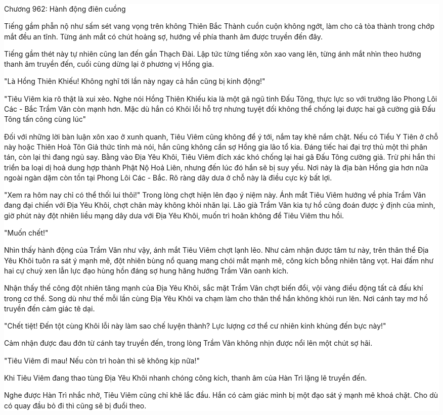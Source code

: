 




Chương 962: Hành động điên cuồng




Tiếng gầm phẫn nộ như sấm sét vang vọng trên không Thiên Bắc Thành cuồn cuộn không ngớt, làm cho cả tòa thành trong chớp mắt đều an tĩnh. Từng ánh mắt có chút hoảng sợ, hướng về phía thanh âm được truyền đến đây.

Tiếng gầm thét này tự nhiên cũng lan đến gần Thạch Đài. Lập tức từng tiếng xôn xao vang lên, từng ánh mắt nhìn theo hướng thanh âm truyền đến, cuối cùng dừng lại ở phương vị Hồng gia.

"Là Hồng Thiên Khiếu! Không nghĩ tới lần này ngay cả hắn cũng bị kinh động!"

"Tiêu Viêm kia rõ thật là xui xẻo. Nghe nói Hồng Thiên Khiếu kia là một gã ngũ tinh Đấu Tông, thực lực so với trưởng lão Phong Lôi Các - Bắc Trầm Vân còn mạnh hơn. Mặc dù hắn có Khôi lỗi hỗ trợ nhưng tuyệt đối không thể chống lại được hai gã cường giả Đấu Tông tấn công cùng lúc"

Đối với những lời bàn luận xôn xao ở xunh quanh, Tiêu Viêm cũng không để ý tới, nắm tay khẽ nắm chặt. Nếu có Tiểu Y Tiên ở chỗ này hoặc Thiên Hoả Tôn Giả thức tỉnh mà nói, hắn cũng không cần sợ Hồng gia lão tổ kia. Đáng tiếc hai đại trợ thủ một thì phân tán, còn lại thì đang ngủ say. Bằng vào Địa Yêu Khôi, Tiêu Viêm đích xác khó chống lại hai gã Đấu Tông cường giả. Trừ phi hắn thi triển ba loại dị hoả dung hợp thành Phật Nộ Hoả Liên, nhưng đến lúc đó hắn sẽ bị suy yếu. Nơi này là địa bàn Hồng gia hơn nữa ngoài ngàn dặm còn tồn tại Phong Lôi Các - Bắc. Rõ ràng dây dưa ở chỗ này là điều cực kỳ bất lợi.

"Xem ra hôm nay chỉ có thể thối lui thôi!" Trong lòng chợt hiện lên đạo ý niệm này. Ánh mắt Tiêu Viêm hướng về phía Trầm Vân đang đại chiến với Địa Yêu Khôi, chợt chân mày không khỏi nhăn lại. Lão già Trầm Vân kia tự hồ cũng đoán được ý định của mình, giờ phút này đột nhiên liều mạng dây dưa với Địa Yêu Khôi, muốn trì hoãn không để Tiêu Viêm thu hồi.

"Muốn chết!"

Nhìn thấy hành động của Trầm Vân như vậy, ánh mắt Tiêu Viêm chợt lạnh lẽo. Như cảm nhận được tâm tư này, trên thân thể Địa Yêu Khôi tuôn ra sát ý mạnh mẽ, đột nhiên bùng nổ quang mang chói mắt mạnh mẽ, công kích bỗng nhiên tăng vọt. Hai đấm như hai cự chuỳ xen lẫn lực đạo hùng hồn đáng sợ hung hăng hướng Trầm Vân oanh kích.

Nhận thấy thế công đột nhiên tăng mạnh của Địa Yêu Khôi, sắc mặt Trầm Vân chợt biến đổi, vội vàng điều động tất cả đấu khí trong cơ thể. Song dù như thế mỗi lần cùng Địa Yêu Khôi va chạm làm cho thân thể hắn không khỏi run lên. Nơi cánh tay mơ hồ truyền đến cảm giác tê dại.

"Chết tiệt! Đến tột cùng Khôi lỗi này làm sao chế luyện thành? Lực lượng cơ thể cư nhiên kinh khủng đến bực này!"

Cảm nhận được đau đớn từ cánh tay truyền đến, trong lòng Trầm Vân không nhịn được nổi lên một chút sợ hãi.

"Tiêu Viêm đi mau! Nếu còn trì hoàn thì sẽ không kịp nữa!"

Khi Tiêu Viêm đang thao tùng Địa Yêu Khôi nhanh chóng công kích, thanh âm của Hàn Trì lặng lẽ truyền đến.

Nghe được Hàn Trì nhắc nhở, Tiêu Viêm cũng chỉ khẽ lắc đầu. Hắn có cảm giác mình bị một đạo sát ý mạnh mẽ khoá chặt. Cho dù có quay đầu bỏ đi thì cũng sẽ bị đuổi theo.

